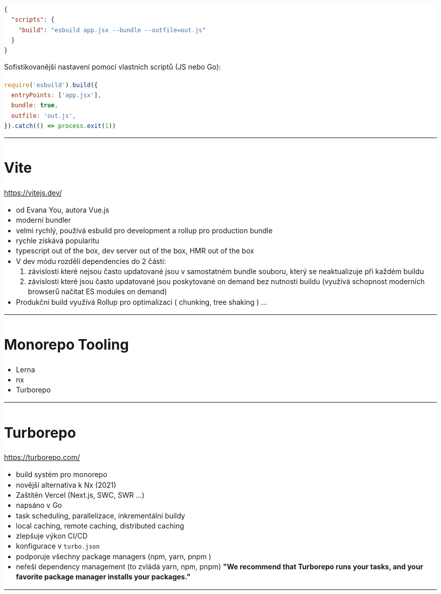 ```json
{
  "scripts": {
    "build": "esbuild app.jsx --bundle --outfile=out.js"
  }
}
```

Sofistikovanější nastavení pomocí vlastních scriptů (JS nebo Go):
```js
require('esbuild').build({
  entryPoints: ['app.jsx'],
  bundle: true,
  outfile: 'out.js',
}).catch(() => process.exit(1))
```

---

# Vite
https://vitejs.dev/
- od Evana You, autora Vue.js
- moderní bundler
- velmi rychlý, používá esbuild pro development a rollup pro production bundle
- rychle získává popularitu
- typescript out of the box, dev server out of the box, HMR out of the box
- V dev módu rozdělí dependencies do 2 částí:
  1) závislosti které nejsou často updatované jsou v samostatném bundle souboru, který se neaktualizuje při každém buildu
  2) závislosti které jsou často updatované jsou poskytované on demand bez nutnosti buildu (využívá schopnost moderních browserů načítat ES modules on demand)
- Produkční build využívá Rollup pro optimalizaci ( chunking, tree shaking ) ...



---

# Monorepo Tooling 
- Lerna
- nx
- Turborepo

---

# Turborepo
https://turborepo.com/
- build systém pro monorepo
- novější alternativa k Nx (2021)
- Zaštítěn Vercel (Next.js, SWC, SWR ...)
- napsáno v Go
- task scheduling, parallelizace, inkrementální buildy
- local caching, remote caching, distributed caching
- zlepšuje výkon CI/CD
- konfigurace v `turbo.json`
- podporuje všechny package managers (npm, yarn, pnpm )
- neřeší dependency management (to zvládá yarn, npm, pnpm)
**"We recommend that Turborepo runs your tasks, and your favorite package manager installs your packages."**

---